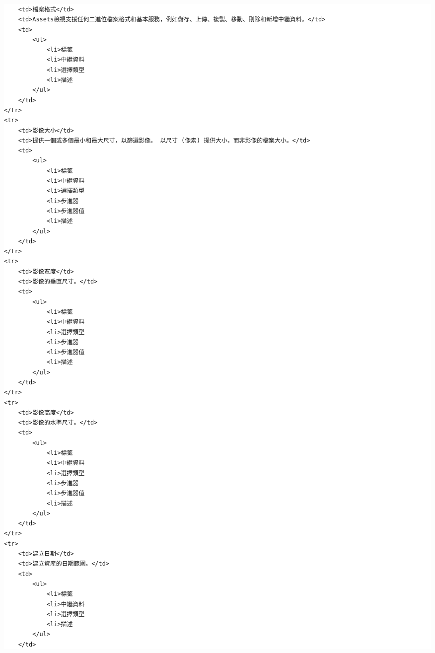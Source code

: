         <td>檔案格式</td>
        <td>Assets檢視支援任何二進位檔案格式和基本服務，例如儲存、上傳、複製、移動、刪除和新增中繼資料。</td>
        <td>
            <ul>
                <li>標籤
                <li>中繼資料
                <li>選擇類型
                <li>描述
            </ul>
        </td>
    </tr>
    <tr>
        <td>影像大小</td>
        <td>提供一個或多個最小和最大尺寸，以篩選影像。 以尺寸 (像素) 提供大小，而非影像的檔案大小。</td>
        <td>
            <ul>
                <li>標籤
                <li>中繼資料
                <li>選擇類型
                <li>步進器
                <li>步進器值
                <li>描述
            </ul>
        </td>
    </tr>
    <tr>
        <td>影像寬度</td>
        <td>影像的垂直尺寸。</td>
        <td>
            <ul>
                <li>標籤
                <li>中繼資料
                <li>選擇類型
                <li>步進器
                <li>步進器值
                <li>描述
            </ul>
        </td>
    </tr>
    <tr>
        <td>影像高度</td>
        <td>影像的水準尺寸。</td>
        <td>
            <ul>
                <li>標籤
                <li>中繼資料
                <li>選擇類型
                <li>步進器
                <li>步進器值
                <li>描述
            </ul>
        </td>
    </tr>
    <tr>
        <td>建立日期</td>
        <td>建立資產的日期範圍。</td>
        <td>
            <ul>
                <li>標籤
                <li>中繼資料
                <li>選擇類型
                <li>描述
            </ul>
        </td>